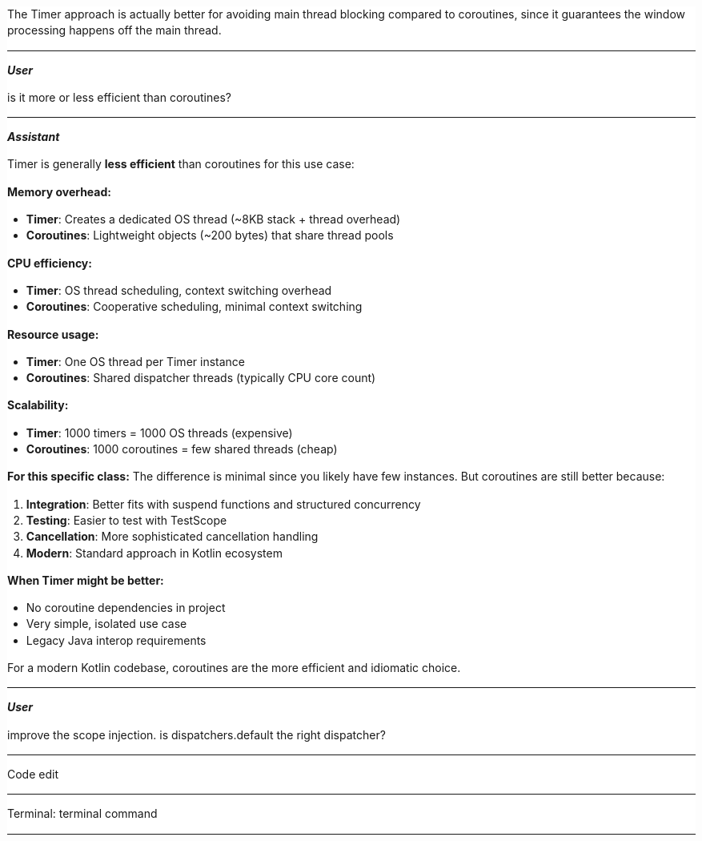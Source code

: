 The Timer approach is actually better for avoiding main thread blocking compared to coroutines, since it guarantees the window processing happens off the main thread.

---

_**User**_

is it more or less efficient than coroutines?

---

_**Assistant**_

Timer is generally **less efficient** than coroutines for this use case:

**Memory overhead:**
- **Timer**: Creates a dedicated OS thread (~8KB stack + thread overhead)
- **Coroutines**: Lightweight objects (~200 bytes) that share thread pools

**CPU efficiency:**
- **Timer**: OS thread scheduling, context switching overhead
- **Coroutines**: Cooperative scheduling, minimal context switching

**Resource usage:**
- **Timer**: One OS thread per Timer instance
- **Coroutines**: Shared dispatcher threads (typically CPU core count)

**Scalability:**
- **Timer**: 1000 timers = 1000 OS threads (expensive)
- **Coroutines**: 1000 coroutines = few shared threads (cheap)

**For this specific class:**
The difference is minimal since you likely have few instances. But coroutines are still better because:

1. **Integration**: Better fits with suspend functions and structured concurrency
2. **Testing**: Easier to test with TestScope
3. **Cancellation**: More sophisticated cancellation handling
4. **Modern**: Standard approach in Kotlin ecosystem

**When Timer might be better:**
- No coroutine dependencies in project
- Very simple, isolated use case
- Legacy Java interop requirements

For a modern Kotlin codebase, coroutines are the more efficient and idiomatic choice.

---

_**User**_

improve the scope injection. is dispatchers.default the right dispatcher?

---

Code edit

---

Terminal: terminal command

---